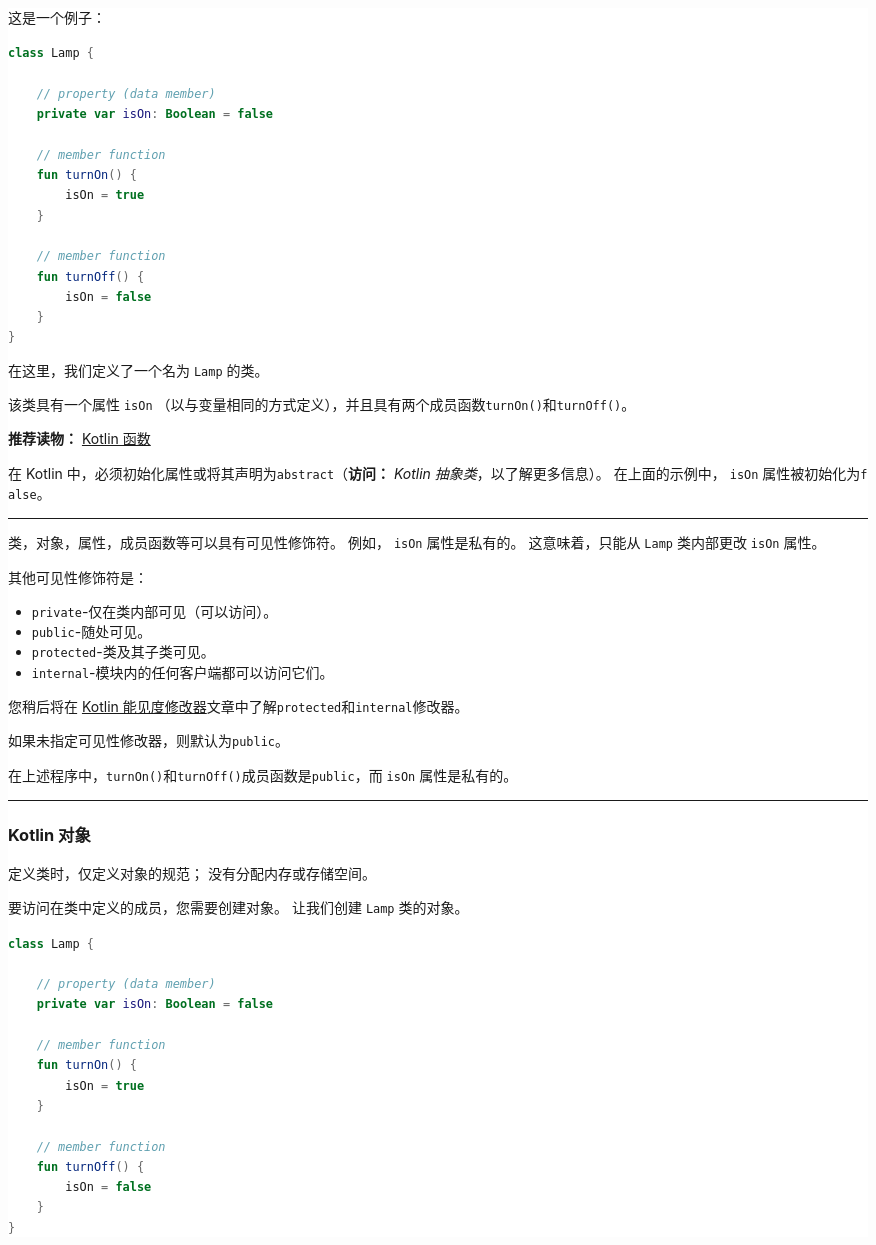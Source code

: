 这是一个例子：

```kt
class Lamp {

    // property (data member)
    private var isOn: Boolean = false

    // member function
    fun turnOn() {
        isOn = true
    }

    // member function
    fun turnOff() {
        isOn = false
    }
}
```

在这里，我们定义了一个名为 `Lamp` 的类。

该类具有一个属性 `isOn` （以与变量相同的方式定义），并且具有两个成员函数`turnOn()`和`turnOff()`。

**推荐读物：** [Kotlin 函数](https://kotlinlang.org/docs/reference/functions.html "Kotlin functions")

在 Kotlin 中，必须初始化属性或将其声明为`abstract`（**访问：** *Kotlin 抽象类*，以了解更多信息）。 在上面的示例中， `isOn` 属性被初始化为`false`。

* * *

类，对象，属性，成员函数等可以具有可见性修饰符。 例如， `isOn` 属性是私有的。 这意味着，只能从 `Lamp` 类内部更改 `isOn` 属性。

其他可见性修饰符是：

*   `private`-仅在类内部可见（可以访问）。
*   `public`-随处可见。
*   `protected`-类及其子类可见。
*   `internal`-模块内的任何客户端都可以访问它们。

您稍后将在 [Kotlin 能见度修改器](/kotlin-programming/visibility-modifiers "Kotlin visibility modifiers")文章中了解`protected`和`internal`修改器。

如果未指定可见性修改器，则默认为`public`。

在上述程序中，`turnOn()`和`turnOff()`成员函数是`public`，而 `isOn` 属性是私有的。

* * *

### Kotlin 对象

定义类时，仅定义对象的规范； 没有分配内存或存储空间。

要访问在类中定义的成员，您需要创建对象。 让我们创建 `Lamp` 类的对象。

```kt
class Lamp {

    // property (data member)
    private var isOn: Boolean = false

    // member function
    fun turnOn() {
        isOn = true
    }

    // member function
    fun turnOff() {
        isOn = false
    }
}

```